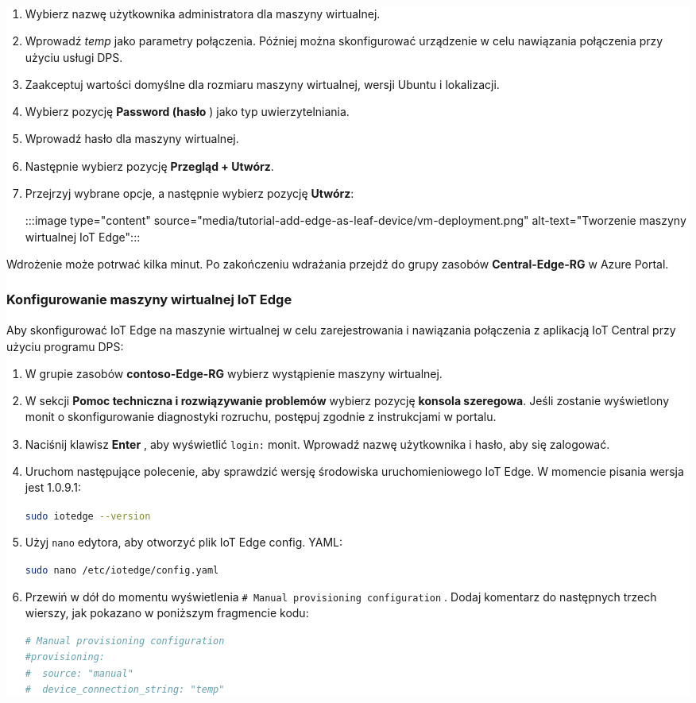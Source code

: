 1. Wybierz nazwę użytkownika administratora dla maszyny wirtualnej.

1. Wprowadź *temp* jako parametry połączenia. Później można skonfigurować urządzenie w celu nawiązania połączenia przy użyciu usługi DPS.

1. Zaakceptuj wartości domyślne dla rozmiaru maszyny wirtualnej, wersji Ubuntu i lokalizacji.

1. Wybierz pozycję **Password (hasło** ) jako typ uwierzytelniania.

1. Wprowadź hasło dla maszyny wirtualnej.

1. Następnie wybierz pozycję **Przegląd + Utwórz**.

1. Przejrzyj wybrane opcje, a następnie wybierz pozycję **Utwórz**:

    :::image type="content" source="media/tutorial-add-edge-as-leaf-device/vm-deployment.png" alt-text="Tworzenie maszyny wirtualnej IoT Edge":::

Wdrożenie może potrwać kilka minut. Po zakończeniu wdrażania przejdź do grupy zasobów **Central-Edge-RG** w Azure Portal.

### <a name="configure-the-iot-edge-vm"></a>Konfigurowanie maszyny wirtualnej IoT Edge

Aby skonfigurować IoT Edge na maszynie wirtualnej w celu zarejestrowania i nawiązania połączenia z aplikacją IoT Central przy użyciu programu DPS:

1. W grupie zasobów **contoso-Edge-RG** wybierz wystąpienie maszyny wirtualnej.

1. W sekcji **Pomoc techniczna i rozwiązywanie problemów** wybierz pozycję **konsola szeregowa**. Jeśli zostanie wyświetlony monit o skonfigurowanie diagnostyki rozruchu, postępuj zgodnie z instrukcjami w portalu.

1. Naciśnij klawisz **Enter** , aby wyświetlić `login:` monit. Wprowadź nazwę użytkownika i hasło, aby się zalogować.

1. Uruchom następujące polecenie, aby sprawdzić wersję środowiska uruchomieniowego IoT Edge. W momencie pisania wersja jest 1.0.9.1:

    ```bash
    sudo iotedge --version
    ```

1. Użyj `nano` edytora, aby otworzyć plik IoT Edge config. YAML:

    ```bash
    sudo nano /etc/iotedge/config.yaml
    ```

1. Przewiń w dół do momentu wyświetlenia `# Manual provisioning configuration` . Dodaj komentarz do następnych trzech wierszy, jak pokazano w poniższym fragmencie kodu:

    ```yaml
    # Manual provisioning configuration
    #provisioning:
    #  source: "manual"
    #  device_connection_string: "temp"
    ```
